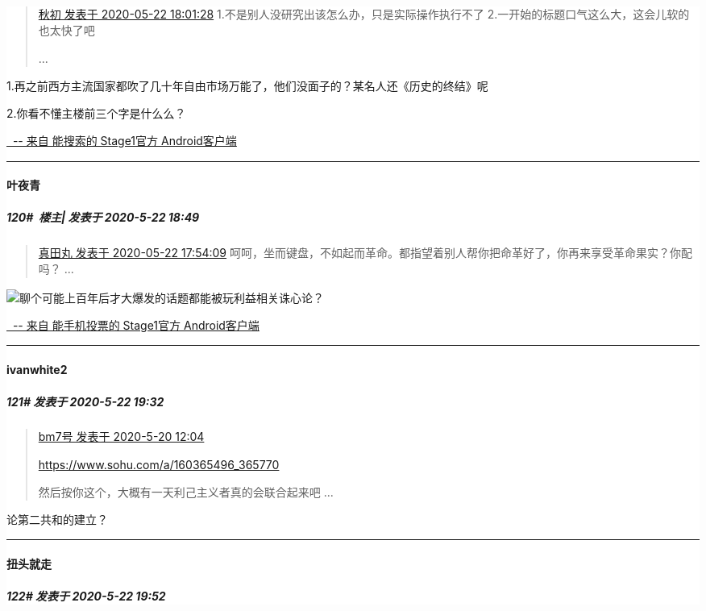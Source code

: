 

<blockquote><a href="httphttps://bbs.saraba1st.com/2b/forum.php?mod=redirect&amp;goto=findpost&amp;pid=47519017&amp;ptid=1936396" target="_blank">秋初 发表于 2020-05-22 18:01:28</a>
1.不是别人没研究出该怎么办，只是实际操作执行不了
2.一开始的标题口气这么大，这会儿软的也太快了吧

 ...</blockquote>1.再之前西方主流国家都吹了几十年自由市场万能了，他们没面子的？某名人还《历史的终结》呢

2.你看不懂主楼前三个字是什么么？

[  -- 来自 能搜索的 Stage1官方 Android客户端](https://www.coolapk.com/apk/140634)







*****

####  叶夜青  
##### 120#         楼主| 发表于 2020-5-22 18:49



<blockquote><a href="httphttps://bbs.saraba1st.com/2b/forum.php?mod=redirect&amp;goto=findpost&amp;pid=47518908&amp;ptid=1936396" target="_blank">真田丸 发表于 2020-05-22 17:54:09</a>
呵呵，坐而键盘，不如起而革命。都指望着别人帮你把命革好了，你再来享受革命果实？你配吗？ ...</blockquote><img src="https://static.saraba1st.com/image/smiley/face2017/067.png" referrerpolicy="no-referrer">聊个可能上百年后才大爆发的话题都能被玩利益相关诛心论？

[  -- 来自 能手机投票的 Stage1官方 Android客户端](https://www.coolapk.com/apk/140634)







*****

####  ivanwhite2  
##### 121#       发表于 2020-5-22 19:32



<blockquote><a href="httphttps://bbs.saraba1st.com/2b/forum.php?mod=redirect&amp;goto=findpost&amp;pid=47487167&amp;ptid=1936396" target="_blank">bm7号 发表于 2020-5-20 12:04</a>

https://www.sohu.com/a/160365496_365770


然后按你这个，大概有一天利己主义者真的会联合起来吧 ...</blockquote>
论第二共和的建立？







*****

####  扭头就走  
##### 122#       发表于 2020-5-22 19:52

